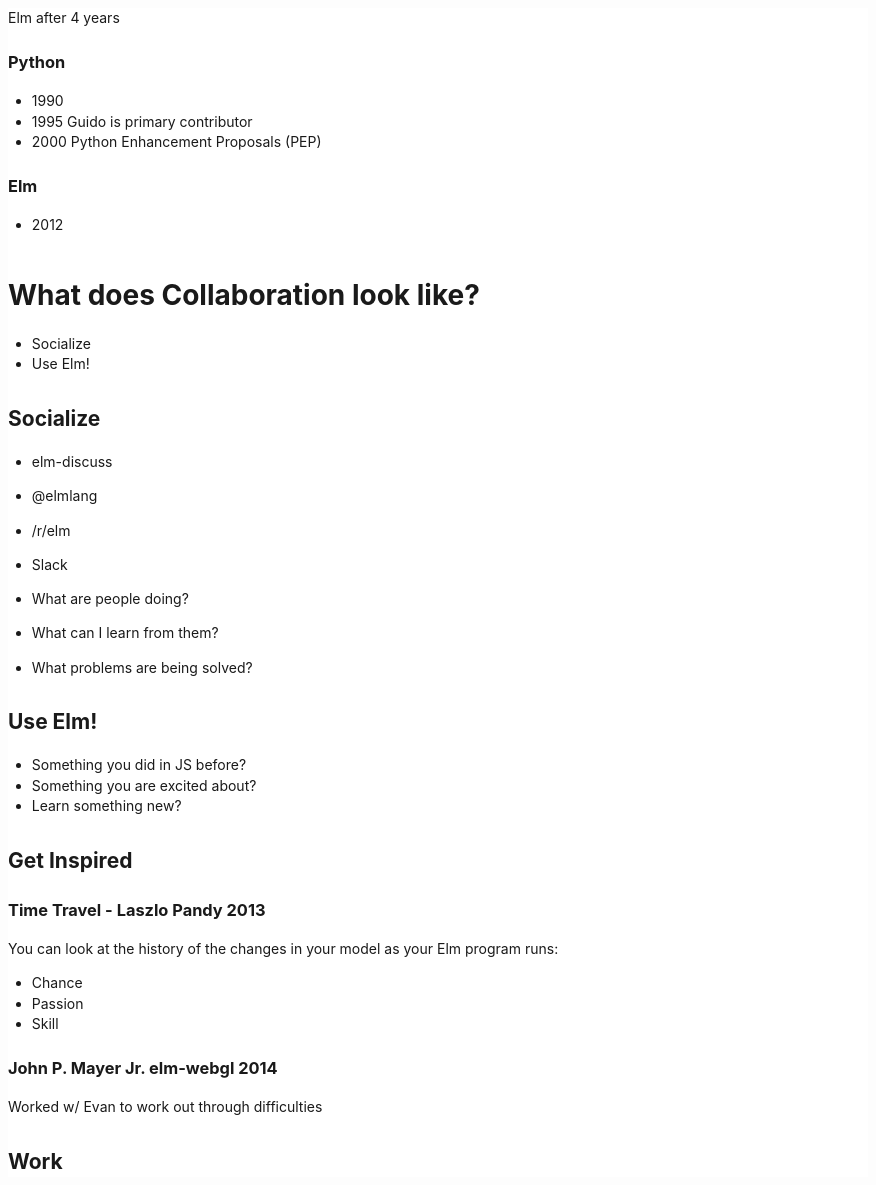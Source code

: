 Elm after 4 years

### Python

* 1990
* 1995 Guido is primary contributor
* 2000 Python Enhancement Proposals (PEP)


### Elm

* 2012


# What does Collaboration look like?

* Socialize
* Use Elm!

## Socialize

* elm-discuss
* @elmlang
* /r/elm
* Slack

* What are people doing?
* What can I learn from them?
* What problems are being solved?

## Use Elm!

* Something you did in JS before?
* Something you are excited about?
* Learn something new?

## Get Inspired

### Time Travel - Laszlo Pandy 2013

You can look at the history of the changes in your model as your Elm program
 runs:

* Chance
* Passion
* Skill

### John P. Mayer Jr. elm-webgl 2014

Worked w/ Evan to work out through difficulties

## Work
